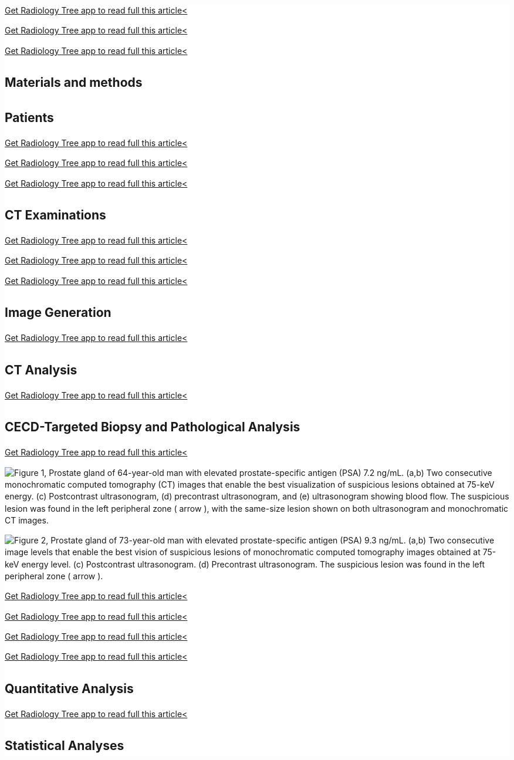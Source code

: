 [Get Radiology Tree app to read full this article<](https://clinicalpub.com/app)

[Get Radiology Tree app to read full this article<](https://clinicalpub.com/app)

[Get Radiology Tree app to read full this article<](https://clinicalpub.com/app)

## Materials and methods

## Patients

[Get Radiology Tree app to read full this article<](https://clinicalpub.com/app)

[Get Radiology Tree app to read full this article<](https://clinicalpub.com/app)

[Get Radiology Tree app to read full this article<](https://clinicalpub.com/app)

## CT Examinations

[Get Radiology Tree app to read full this article<](https://clinicalpub.com/app)

[Get Radiology Tree app to read full this article<](https://clinicalpub.com/app)

[Get Radiology Tree app to read full this article<](https://clinicalpub.com/app)

## Image Generation

[Get Radiology Tree app to read full this article<](https://clinicalpub.com/app)

## CT Analysis

[Get Radiology Tree app to read full this article<](https://clinicalpub.com/app)

## CECD-Targeted Biopsy and Pathological Analysis

[Get Radiology Tree app to read full this article<](https://clinicalpub.com/app)

![Figure 1, Prostate gland of 64-year-old man with elevated prostate-specific antigen (PSA) 7.2 ng/mL. (a,b) Two consecutive monochromatic computed tomography (CT) images that enable the best visualization of suspicious lesions obtained at 75-keV energy. (c) Postcontrast ultrasonogram, (d) precontrast ultrasonogram, and (e) ultrasonogram showing blood flow. The suspicious lesion was found in the left peripheral zone ( arrow ), with the same-size lesion shown on both ultrasonogram and monochromatic CT images.](https://storage.googleapis.com/dl.dentistrykey.com/clinical/QuantitativeIodineBasedMaterialDecompositionImageswithSpectralCTImagingforDifferentiatingProstaticCarcinomafromBenignProstaticHyperplasia/0_1s20S1076633213002079.jpg)

![Figure 2, Prostate gland of 73-year-old man with elevated prostate-specific antigen (PSA) 9.3 ng/mL. (a,b) Two consecutive image levels that enable the best vision of suspicious lesions of monochromatic computed tomography images obtained at 75-keV energy level. (c) Postcontrast ultrasonogram. (d) Precontrast ultrasonogram. The suspicious lesion was found in the left peripheral zone ( arrow ).](https://storage.googleapis.com/dl.dentistrykey.com/clinical/QuantitativeIodineBasedMaterialDecompositionImageswithSpectralCTImagingforDifferentiatingProstaticCarcinomafromBenignProstaticHyperplasia/1_1s20S1076633213002079.jpg)

[Get Radiology Tree app to read full this article<](https://clinicalpub.com/app)

[Get Radiology Tree app to read full this article<](https://clinicalpub.com/app)

[Get Radiology Tree app to read full this article<](https://clinicalpub.com/app)

[Get Radiology Tree app to read full this article<](https://clinicalpub.com/app)

## Quantitative Analysis

[Get Radiology Tree app to read full this article<](https://clinicalpub.com/app)

## Statistical Analyses
